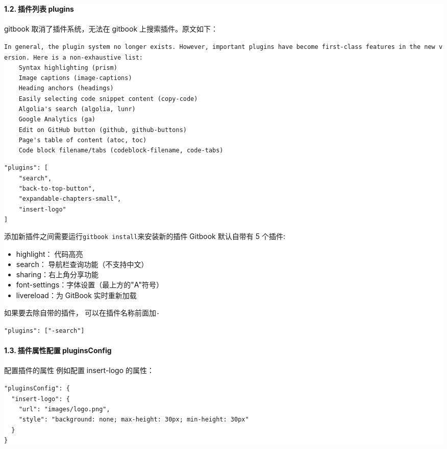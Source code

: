 #### 1.2. 插件列表 plugins

gitbook 取消了插件系统，无法在 gitbook 上搜索插件。原文如下：

```
In general, the plugin system no longer exists. However, important plugins have become first-class features in the new version. Here is a non-exhaustive list:
    Syntax highlighting (prism)
    Image captions (image-captions)
    Heading anchors (headings)
    Easily selecting code snippet content (copy-code)
    Algolia's search (algolia, lunr)
    Google Analytics (ga)
    Edit on GitHub button (github, github-buttons)
    Page's table of content (atoc, toc)
    Code block filename/tabs (codeblock-filename, code-tabs)

```

```
"plugins": [
    "search",
    "back-to-top-button",
    "expandable-chapters-small",
    "insert-logo"
]
```

添加新插件之间需要运行`gitbook install`来安装新的插件
Gitbook 默认自带有 5 个插件:

- highlight： 代码高亮
- search： 导航栏查询功能（不支持中文）
- sharing：右上角分享功能
- font-settings：字体设置（最上方的"A"符号）
- livereload：为 GitBook 实时重新加载

如果要去除自带的插件， 可以在插件名称前面加`-`

```
"plugins": ["-search"]
```

#### 1.3. 插件属性配置 pluginsConfig

配置插件的属性
例如配置 insert-logo 的属性：

```
"pluginsConfig": {
  "insert-logo": {
    "url": "images/logo.png",
    "style": "background: none; max-height: 30px; min-height: 30px"
  }
}
```
